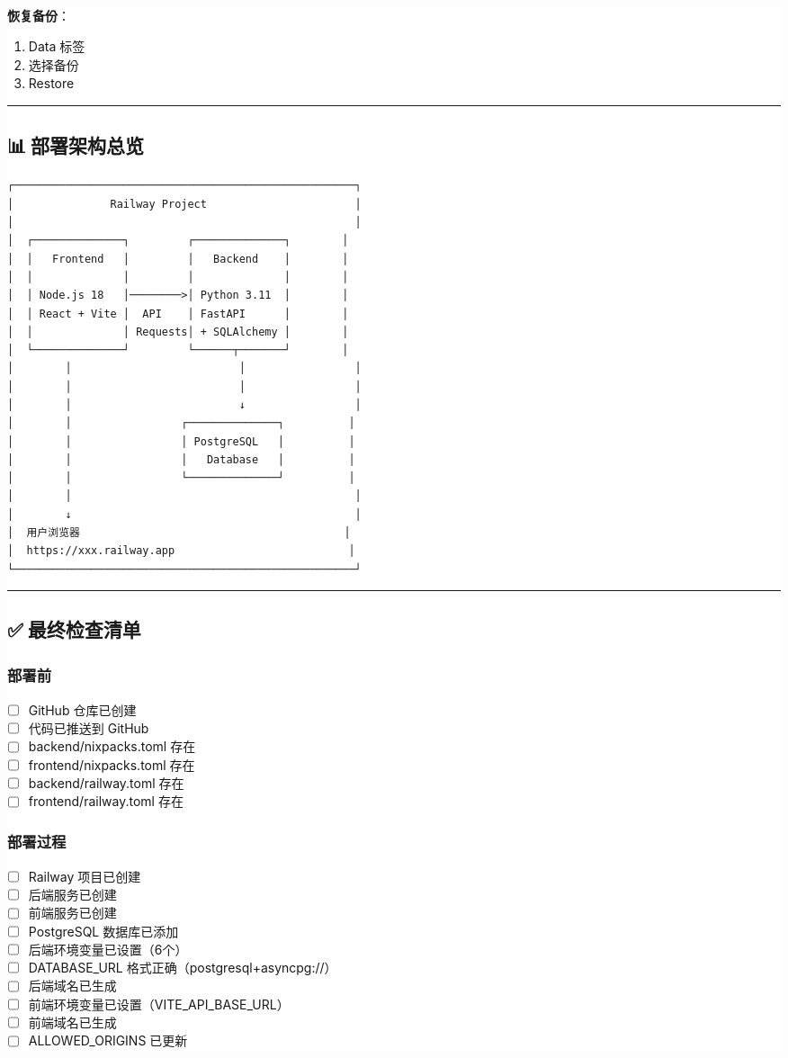 **恢复备份**：
1. Data 标签
2. 选择备份
3. Restore

---

## 📊 部署架构总览

```
┌─────────────────────────────────────────────────────┐
│               Railway Project                       │
│                                                     │
│  ┌──────────────┐         ┌──────────────┐        │
│  │   Frontend   │         │   Backend    │        │
│  │              │         │              │        │
│  │ Node.js 18   │────────>│ Python 3.11  │        │
│  │ React + Vite │  API    │ FastAPI      │        │
│  │              │ Requests│ + SQLAlchemy │        │
│  └──────────────┘         └──────┬───────┘        │
│        │                          │                 │
│        │                          │                 │
│        │                          ↓                 │
│        │                 ┌──────────────┐          │
│        │                 │ PostgreSQL   │          │
│        │                 │   Database   │          │
│        │                 └──────────────┘          │
│        │                                            │
│        ↓                                            │
│  用户浏览器                                         │
│  https://xxx.railway.app                           │
└─────────────────────────────────────────────────────┘
```

---

## ✅ 最终检查清单

### 部署前
- [ ] GitHub 仓库已创建
- [ ] 代码已推送到 GitHub
- [ ] backend/nixpacks.toml 存在
- [ ] frontend/nixpacks.toml 存在
- [ ] backend/railway.toml 存在
- [ ] frontend/railway.toml 存在

### 部署过程
- [ ] Railway 项目已创建
- [ ] 后端服务已创建
- [ ] 前端服务已创建
- [ ] PostgreSQL 数据库已添加
- [ ] 后端环境变量已设置（6个）
- [ ] DATABASE_URL 格式正确（postgresql+asyncpg://）
- [ ] 后端域名已生成
- [ ] 前端环境变量已设置（VITE_API_BASE_URL）
- [ ] 前端域名已生成
- [ ] ALLOWED_ORIGINS 已更新
